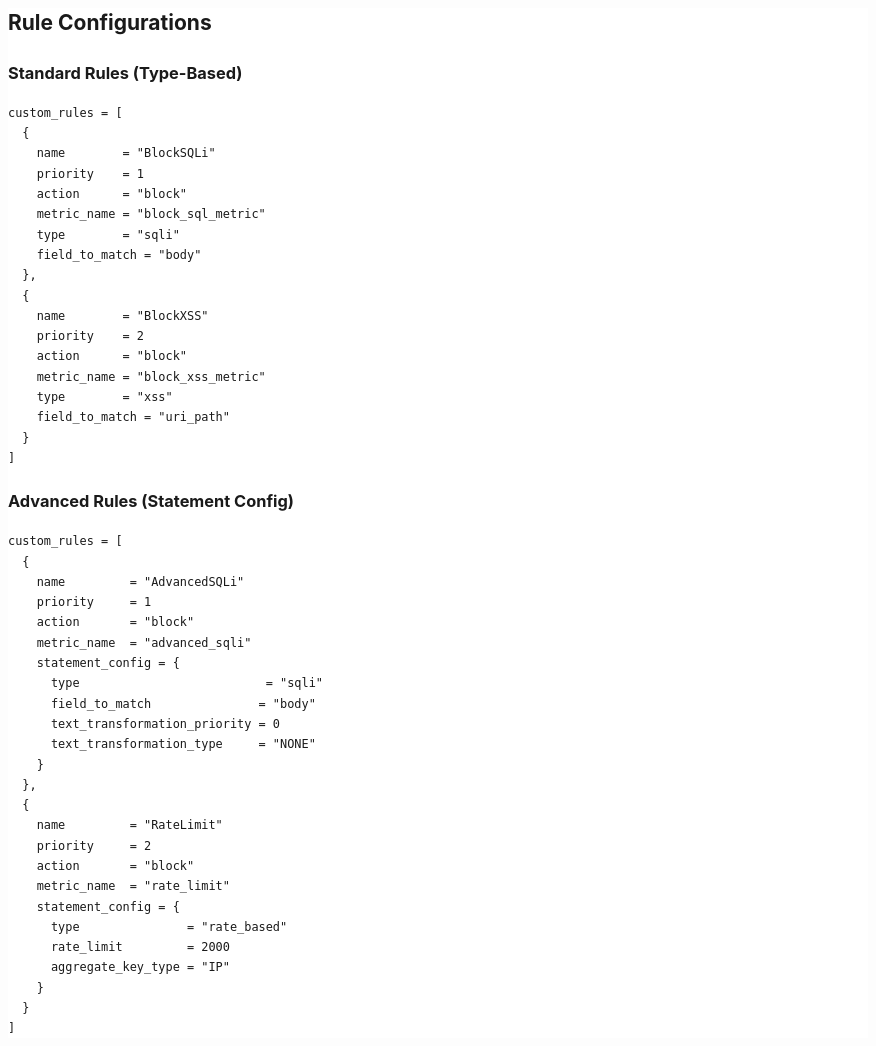 ## Rule Configurations

### Standard Rules (Type-Based)
```hcl
custom_rules = [
  {
    name        = "BlockSQLi"
    priority    = 1
    action      = "block"
    metric_name = "block_sql_metric"
    type        = "sqli"
    field_to_match = "body"
  },
  {
    name        = "BlockXSS"
    priority    = 2
    action      = "block"
    metric_name = "block_xss_metric"
    type        = "xss"
    field_to_match = "uri_path"
  }
]
```

### Advanced Rules (Statement Config)
```hcl
custom_rules = [
  {
    name         = "AdvancedSQLi"
    priority     = 1
    action       = "block"
    metric_name  = "advanced_sqli"
    statement_config = {
      type                          = "sqli"
      field_to_match               = "body"
      text_transformation_priority = 0
      text_transformation_type     = "NONE"
    }
  },
  {
    name         = "RateLimit"
    priority     = 2
    action       = "block"
    metric_name  = "rate_limit"
    statement_config = {
      type               = "rate_based"
      rate_limit         = 2000
      aggregate_key_type = "IP"
    }
  }
]
```
